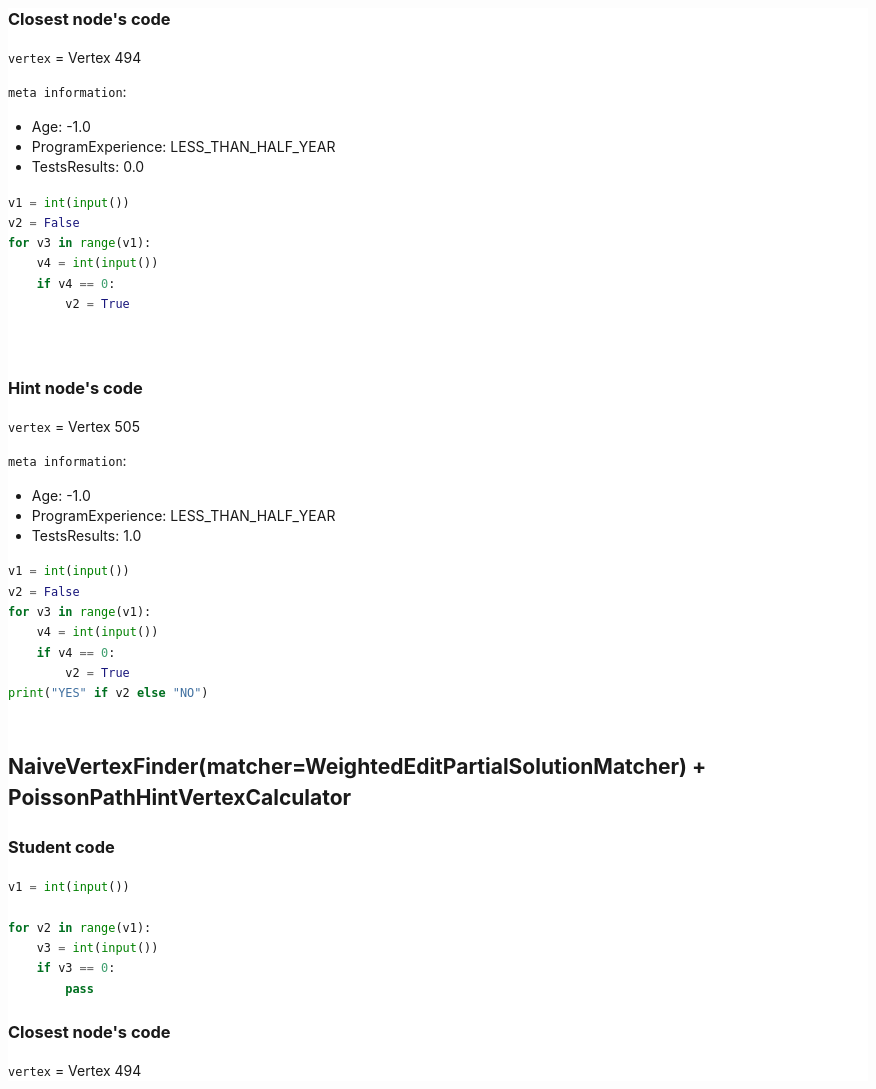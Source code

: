 ### Closest node's code
`vertex` = Vertex 494

`meta information`:
* Age: -1.0
* ProgramExperience: LESS_THAN_HALF_YEAR
* TestsResults: 0.0


```python
v1 = int(input())
v2 = False
for v3 in range(v1):
    v4 = int(input())
    if v4 == 0:
        v2 = True
        
        
```

### Hint node's code 
`vertex` = Vertex 505

`meta information`:
* Age: -1.0
* ProgramExperience: LESS_THAN_HALF_YEAR
* TestsResults: 1.0


```python
v1 = int(input())
v2 = False
for v3 in range(v1):
    v4 = int(input())
    if v4 == 0:
        v2 = True
print("YES" if v2 else "NO")
        
```
## NaiveVertexFinder(matcher=WeightedEditPartialSolutionMatcher) + PoissonPathHintVertexCalculator

### Student code
```python
v1 = int(input())

for v2 in range(v1):
    v3 = int(input())
    if v3 == 0:
        pass
```

### Closest node's code
`vertex` = Vertex 494
